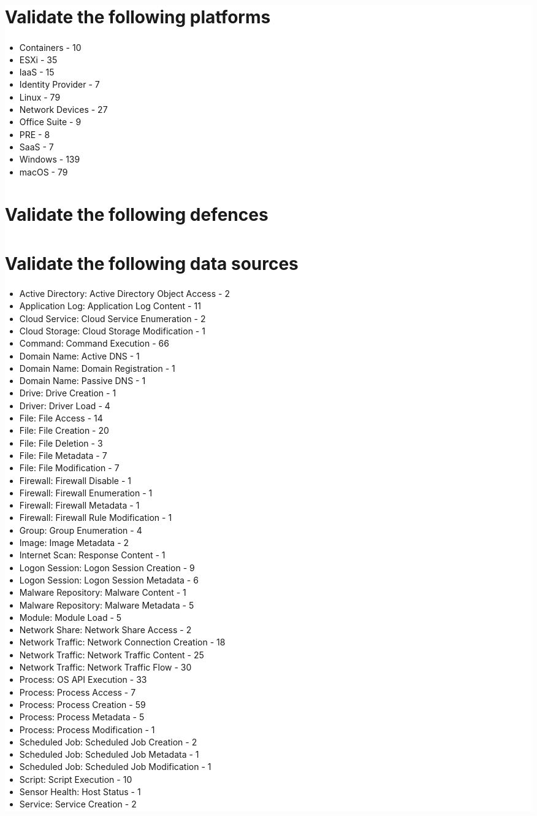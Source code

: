# Validate the following platforms

* Containers - 10
* ESXi - 35
* IaaS - 15
* Identity Provider - 7
* Linux - 79
* Network Devices - 27
* Office Suite - 9
* PRE - 8
* SaaS - 7
* Windows - 139
* macOS - 79

# Validate the following defences


# Validate the following data sources

* Active Directory: Active Directory Object Access - 2
* Application Log: Application Log Content - 11
* Cloud Service: Cloud Service Enumeration - 2
* Cloud Storage: Cloud Storage Modification - 1
* Command: Command Execution - 66
* Domain Name: Active DNS - 1
* Domain Name: Domain Registration - 1
* Domain Name: Passive DNS - 1
* Drive: Drive Creation - 1
* Driver: Driver Load - 4
* File: File Access - 14
* File: File Creation - 20
* File: File Deletion - 3
* File: File Metadata - 7
* File: File Modification - 7
* Firewall: Firewall Disable - 1
* Firewall: Firewall Enumeration - 1
* Firewall: Firewall Metadata - 1
* Firewall: Firewall Rule Modification - 1
* Group: Group Enumeration - 4
* Image: Image Metadata - 2
* Internet Scan: Response Content - 1
* Logon Session: Logon Session Creation - 9
* Logon Session: Logon Session Metadata - 6
* Malware Repository: Malware Content - 1
* Malware Repository: Malware Metadata - 5
* Module: Module Load - 5
* Network Share: Network Share Access - 2
* Network Traffic: Network Connection Creation - 18
* Network Traffic: Network Traffic Content - 25
* Network Traffic: Network Traffic Flow - 30
* Process: OS API Execution - 33
* Process: Process Access - 7
* Process: Process Creation - 59
* Process: Process Metadata - 5
* Process: Process Modification - 1
* Scheduled Job: Scheduled Job Creation - 2
* Scheduled Job: Scheduled Job Metadata - 1
* Scheduled Job: Scheduled Job Modification - 1
* Script: Script Execution - 10
* Sensor Health: Host Status - 1
* Service: Service Creation - 2